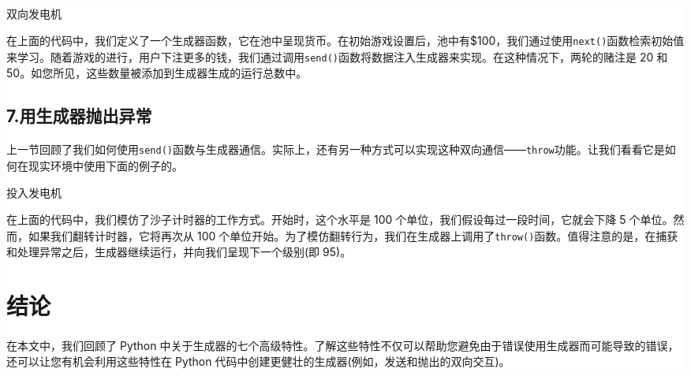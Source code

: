 双向发电机

在上面的代码中，我们定义了一个生成器函数，它在池中呈现货币。在初始游戏设置后，池中有$100，我们通过使用`next()`函数检索初始值来学习。随着游戏的进行，用户下注更多的钱，我们通过调用`send()`函数将数据注入生成器来实现。在这种情况下，两轮的赌注是 20 和 50。如您所见，这些数量被添加到生成器生成的运行总数中。

## 7.用生成器抛出异常

上一节回顾了我们如何使用`send()`函数与生成器通信。实际上，还有另一种方式可以实现这种双向通信——`throw`功能。让我们看看它是如何在现实环境中使用下面的例子的。

投入发电机

在上面的代码中，我们模仿了沙子计时器的工作方式。开始时，这个水平是 100 个单位，我们假设每过一段时间，它就会下降 5 个单位。然而，如果我们翻转计时器，它将再次从 100 个单位开始。为了模仿翻转行为，我们在生成器上调用了`throw()`函数。值得注意的是，在捕获和处理异常之后，生成器继续运行，并向我们呈现下一个级别(即 95)。

# 结论

在本文中，我们回顾了 Python 中关于生成器的七个高级特性。了解这些特性不仅可以帮助您避免由于错误使用生成器而可能导致的错误，还可以让您有机会利用这些特性在 Python 代码中创建更健壮的生成器(例如，发送和抛出的双向交互)。